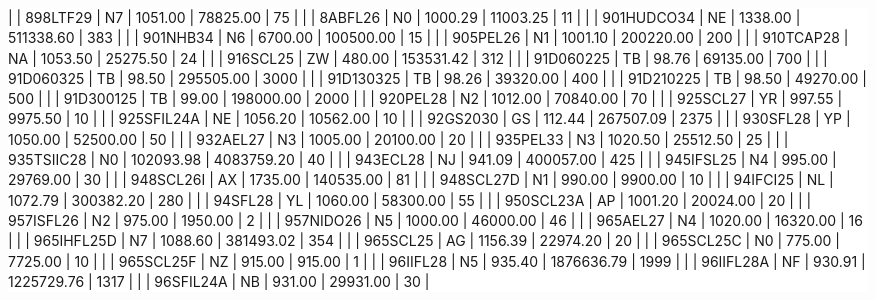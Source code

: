|  | 898LTF29 | N7 | 1051.00 | 78825.00 | 75 |
|  | 8ABFL26 | N0 | 1000.29 | 11003.25 | 11 |
|  | 901HUDCO34 | NE | 1338.00 | 511338.60 | 383 |
|  | 901NHB34 | N6 | 6700.00 | 100500.00 | 15 |
|  | 905PEL26 | N1 | 1001.10 | 200220.00 | 200 |
|  | 910TCAP28 | NA | 1053.50 | 25275.50 | 24 |
|  | 916SCL25 | ZW | 480.00 | 153531.42 | 312 |
|  | 91D060225 | TB | 98.76 | 69135.00 | 700 |
|  | 91D060325 | TB | 98.50 | 295505.00 | 3000 |
|  | 91D130325 | TB | 98.26 | 39320.00 | 400 |
|  | 91D210225 | TB | 98.50 | 49270.00 | 500 |
|  | 91D300125 | TB | 99.00 | 198000.00 | 2000 |
|  | 920PEL28 | N2 | 1012.00 | 70840.00 | 70 |
|  | 925SCL27 | YR | 997.55 | 9975.50 | 10 |
|  | 925SFIL24A | NE | 1056.20 | 10562.00 | 10 |
|  | 92GS2030 | GS | 112.44 | 267507.09 | 2375 |
|  | 930SFL28 | YP | 1050.00 | 52500.00 | 50 |
|  | 932AEL27 | N3 | 1005.00 | 20100.00 | 20 |
|  | 935PEL33 | N3 | 1020.50 | 25512.50 | 25 |
|  | 935TSIIC28 | N0 | 102093.98 | 4083759.20 | 40 |
|  | 943ECL28 | NJ | 941.09 | 400057.00 | 425 |
|  | 945IFSL25 | N4 | 995.00 | 29769.00 | 30 |
|  | 948SCL26I | AX | 1735.00 | 140535.00 | 81 |
|  | 948SCL27D | N1 | 990.00 | 9900.00 | 10 |
|  | 94IFCI25 | NL | 1072.79 | 300382.20 | 280 |
|  | 94SFL28 | YL | 1060.00 | 58300.00 | 55 |
|  | 950SCL23A | AP | 1001.20 | 20024.00 | 20 |
|  | 957ISFL26 | N2 | 975.00 | 1950.00 | 2 |
|  | 957NIDO26 | N5 | 1000.00 | 46000.00 | 46 |
|  | 965AEL27 | N4 | 1020.00 | 16320.00 | 16 |
|  | 965IHFL25D | N7 | 1088.60 | 381493.02 | 354 |
|  | 965SCL25 | AG | 1156.39 | 22974.20 | 20 |
|  | 965SCL25C | N0 | 775.00 | 7725.00 | 10 |
|  | 965SCL25F | NZ | 915.00 | 915.00 | 1 |
|  | 96IIFL28 | N5 | 935.40 | 1876636.79 | 1999 |
|  | 96IIFL28A | NF | 930.91 | 1225729.76 | 1317 |
|  | 96SFIL24A | NB | 931.00 | 29931.00 | 30 |